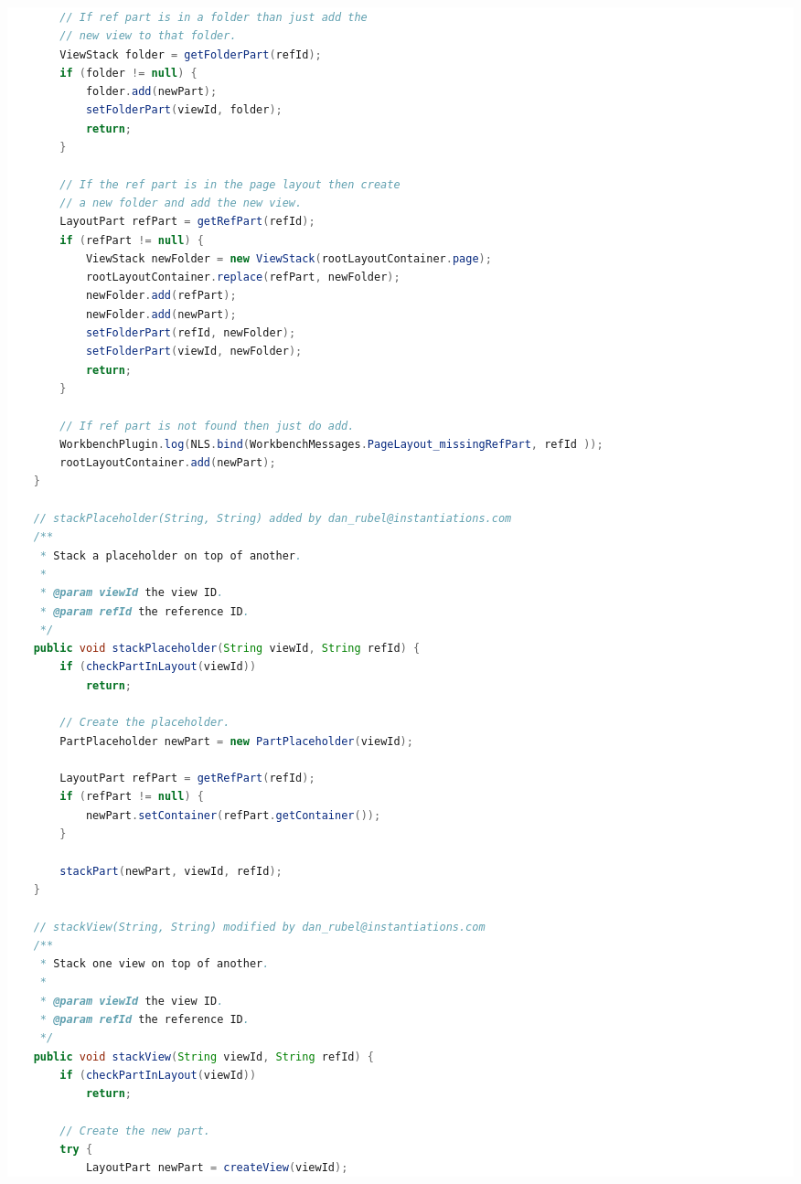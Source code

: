 ```java
        // If ref part is in a folder than just add the
        // new view to that folder.
        ViewStack folder = getFolderPart(refId);
        if (folder != null) {
            folder.add(newPart);
            setFolderPart(viewId, folder);
            return;
        }

        // If the ref part is in the page layout then create
        // a new folder and add the new view.
        LayoutPart refPart = getRefPart(refId);
        if (refPart != null) {
            ViewStack newFolder = new ViewStack(rootLayoutContainer.page);
            rootLayoutContainer.replace(refPart, newFolder);
            newFolder.add(refPart);
            newFolder.add(newPart);
            setFolderPart(refId, newFolder);
            setFolderPart(viewId, newFolder);
            return;
        }

        // If ref part is not found then just do add.
        WorkbenchPlugin.log(NLS.bind(WorkbenchMessages.PageLayout_missingRefPart, refId )); 
        rootLayoutContainer.add(newPart);
    }

    // stackPlaceholder(String, String) added by dan_rubel@instantiations.com
    /**
     * Stack a placeholder on top of another.
     * 
     * @param viewId the view ID.
     * @param refId the reference ID.
     */
    public void stackPlaceholder(String viewId, String refId) {
        if (checkPartInLayout(viewId))
            return;

        // Create the placeholder.
        PartPlaceholder newPart = new PartPlaceholder(viewId);

        LayoutPart refPart = getRefPart(refId);
        if (refPart != null) {
            newPart.setContainer(refPart.getContainer());
        }

        stackPart(newPart, viewId, refId);
    }

    // stackView(String, String) modified by dan_rubel@instantiations.com
    /**
     * Stack one view on top of another.
     * 
     * @param viewId the view ID.
     * @param refId the reference ID.
     */
    public void stackView(String viewId, String refId) {
        if (checkPartInLayout(viewId))
            return;

        // Create the new part.
        try {
            LayoutPart newPart = createView(viewId);
```